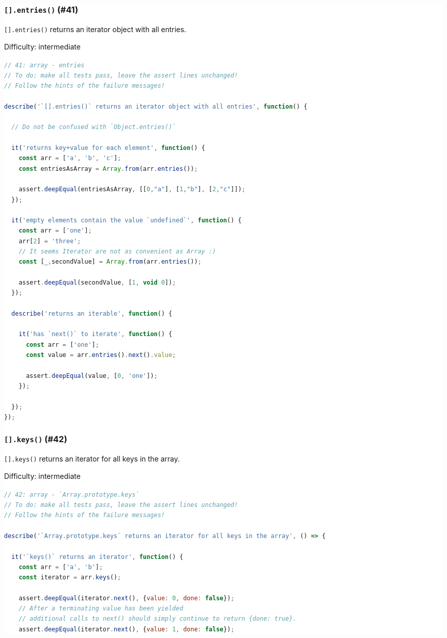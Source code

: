 
### `[].entries()` (#41)

`[].entries()` returns an iterator object with all entries.

Difficulty: intermediate

```js
// 41: array - entries
// To do: make all tests pass, leave the assert lines unchanged!
// Follow the hints of the failure messages!

describe('`[].entries()` returns an iterator object with all entries', function() {
  
  // Do not be confused with `Object.entries()` 
  
  it('returns key+value for each element', function() {
    const arr = ['a', 'b', 'c'];
    const entriesAsArray = Array.from(arr.entries());
    
    assert.deepEqual(entriesAsArray, [[0,"a"], [1,"b"], [2,"c"]]);
  });
  
  it('empty elements contain the value `undefined`', function() {
    const arr = ['one'];
    arr[2] = 'three';
    // It seems Iterator are not as convenient as Array :)
    const [_,secondValue] = Array.from(arr.entries());

    assert.deepEqual(secondValue, [1, void 0]);
  });

  describe('returns an iterable', function() {
    
    it('has `next()` to iterate', function() {
      const arr = ['one'];
      const value = arr.entries().next().value;
      
      assert.deepEqual(value, [0, 'one']);
    });
    
  });
});
```

### `[].keys()` (#42)

`[].keys()` returns an iterator for all keys in the array.

Difficulty: intermediate


```js
// 42: array - `Array.prototype.keys`
// To do: make all tests pass, leave the assert lines unchanged!
// Follow the hints of the failure messages!

describe('`Array.prototype.keys` returns an iterator for all keys in the array', () => {

  it('`keys()` returns an iterator', function() {
    const arr = ['a', 'b'];
    const iterator = arr.keys();
    
    assert.deepEqual(iterator.next(), {value: 0, done: false});
    // After a terminating value has been yielded 
    // additional calls to next() should simply continue to return {done: true}.
    assert.deepEqual(iterator.next(), {value: 1, done: false});
```